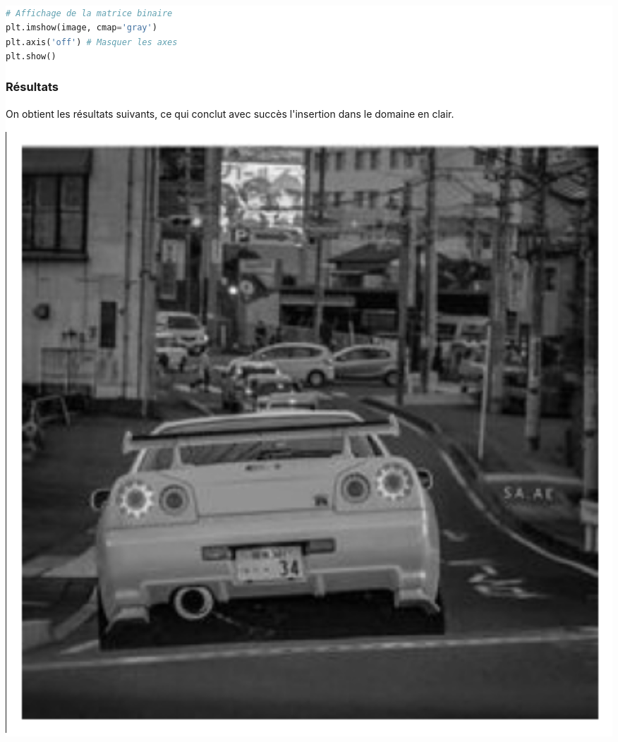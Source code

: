   ```python
# Affichage de la matrice binaire
plt.imshow(image, cmap='gray')
plt.axis('off') # Masquer les axes
plt.show()
```

### Résultats

On obtient les résultats suivants, ce qui conclut avec succès l'insertion dans le domaine en clair.

![alt text](./Ressources-Readme/pretraitement-tests.png)

